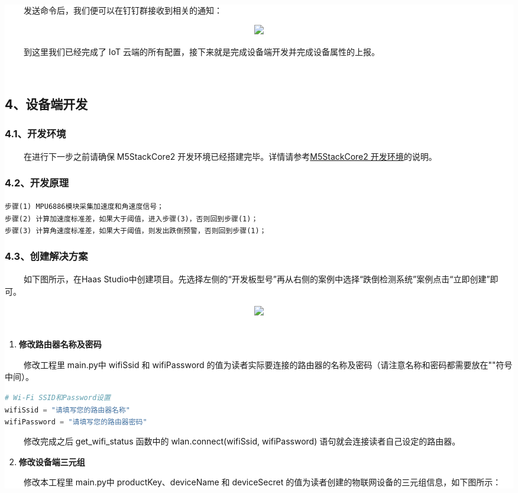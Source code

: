 &emsp;&emsp;
发送命令后，我们便可以在钉钉群接收到相关的通知：

<div align="center">
<img src=./../../../images/跌倒检测系统_iotstudio_业务逻辑开发_钉钉发生跌倒通知.png width=50%/>
</div>

&emsp;&emsp;
到这里我们已经完成了 IoT 云端的所有配置，接下来就是完成设备端开发并完成设备属性的上报。

<br>

## 4、设备端开发

### 4.1、开发环境

&emsp;&emsp;
在进行下一步之前请确保 M5StackCore2 开发环境已经搭建完毕。详情请参考[M5StackCore2 开发环境](../../../startup/M5StackCore2_startup.md)的说明。

### 4.2、开发原理

    步骤(1) MPU6886模块采集加速度和角速度信号；
    步骤(2) 计算加速度标准差，如果大于阈值，进入步骤(3)，否则回到步骤(1)；
    步骤(3) 计算角速度标准差，如果大于阈值，则发出跌倒预警，否则回到步骤(1)；

### 4.3、创建解决方案

&emsp;&emsp;
如下图所示，在Haas Studio中创建项目。先选择左侧的“开发板型号”再从右侧的案例中选择“跌倒检测系统”案例点击“立即创建”即可。

<div align="center">
<img src=./../../../images/HaaS_Studio_创建工程示范.png width=100%/>
</div>
<br>

1. **修改路由器名称及密码**

&emsp;&emsp;
修改工程里 main.py中 wifiSsid 和 wifiPassword 的值为读者实际要连接的路由器的名称及密码（请注意名称和密码都需要放在""符号中间）。

```python
# Wi-Fi SSID和Password设置
wifiSsid = "请填写您的路由器名称"
wifiPassword = "请填写您的路由器密码"
```

&emsp;&emsp;
修改完成之后 get_wifi_status 函数中的 wlan.connect(wifiSsid, wifiPassword) 语句就会连接读者自己设定的路由器。

2. **修改设备端三元组**

&emsp;&emsp;
修改本工程里 main.py中 productKey、deviceName 和 deviceSecret 的值为读者创建的物联网设备的三元组信息，如下图所示：
